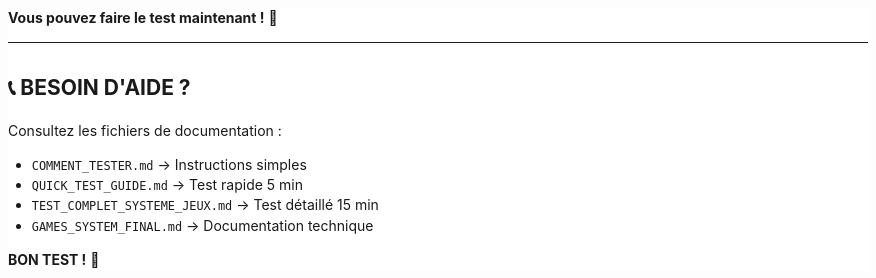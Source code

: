 **Vous pouvez faire le test maintenant !** 🎉

---

## 📞 BESOIN D'AIDE ?

Consultez les fichiers de documentation :
- `COMMENT_TESTER.md` → Instructions simples
- `QUICK_TEST_GUIDE.md` → Test rapide 5 min
- `TEST_COMPLET_SYSTEME_JEUX.md` → Test détaillé 15 min
- `GAMES_SYSTEM_FINAL.md` → Documentation technique

**BON TEST !** 🚀

